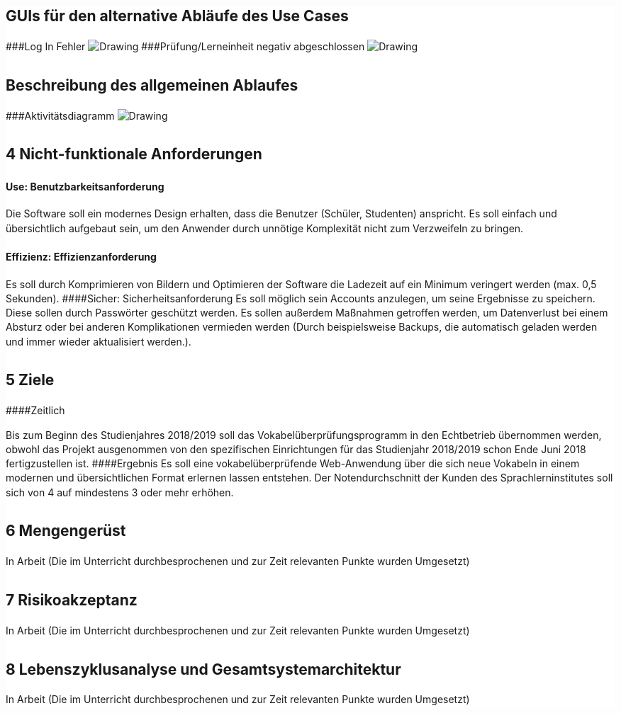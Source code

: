 ## GUIs für  den alternative Abläufe des Use Cases
###Log In Fehler
<img src="\Images\GUI_ERROR_Login.jpeg" alt="Drawing" style="width: 400px;"/>
###Prüfung/Lerneinheit negativ abgeschlossen
<img src="\Images\GUI_Erfolg.jpeg" alt="Drawing" style="width: 800px;"/>

## Beschreibung des allgemeinen Ablaufes
###Aktivitätsdiagramm
<img src="\Images\Aktivitaetsdiagramm_allgemeiner_Ablauf.jpeg" alt="Drawing" style="width: 800px;"/>


## 4 Nicht-funktionale Anforderungen
#### Use: Benutzbarkeitsanforderung
Die Software soll ein modernes Design erhalten, dass die Benutzer (Schüler, Studenten) anspricht. Es soll einfach und übersichtlich aufgebaut sein, um den Anwender durch unnötige Komplexität nicht zum Verzweifeln zu bringen.
#### Effizienz: Effizienzanforderung
Es soll durch Komprimieren von Bildern und Optimieren der Software die Ladezeit auf ein Minimum veringert werden (max. 0,5 Sekunden).
####Sicher: Sicherheitsanforderung
Es soll möglich sein Accounts anzulegen, um seine Ergebnisse zu speichern. Diese sollen durch Passwörter geschützt werden. Es sollen außerdem Maßnahmen getroffen werden, um Datenverlust bei einem Absturz oder bei anderen Komplikationen vermieden werden (Durch beispielsweise Backups, die automatisch geladen werden und immer wieder aktualisiert werden.). 
## 5 Ziele
####Zeitlich

Bis zum Beginn des Studienjahres 2018/2019 soll das Vokabelüberprüfungsprogramm in den Echtbetrieb übernommen werden, obwohl das Projekt ausgenommen von den spezifischen Einrichtungen für das Studienjahr 2018/2019 schon Ende Juni 2018 fertigzustellen ist.
####Ergebnis
Es soll eine vokabelüberprüfende Web-Anwendung über die sich neue Vokabeln in einem modernen und übersichtlichen Format erlernen lassen entstehen.
Der Notendurchschnitt der Kunden des Sprachlerninstitutes soll sich von 4 auf mindestens 3 oder mehr erhöhen.

## 6 Mengengerüst
In Arbeit (Die im Unterricht durchbesprochenen und zur Zeit relevanten Punkte wurden Umgesetzt)

## 7 Risikoakzeptanz
In Arbeit (Die im Unterricht durchbesprochenen und zur Zeit relevanten Punkte wurden Umgesetzt)

## 8 Lebenszyklusanalyse und Gesamtsystemarchitektur
In Arbeit (Die im Unterricht durchbesprochenen und zur Zeit relevanten Punkte wurden Umgesetzt)
